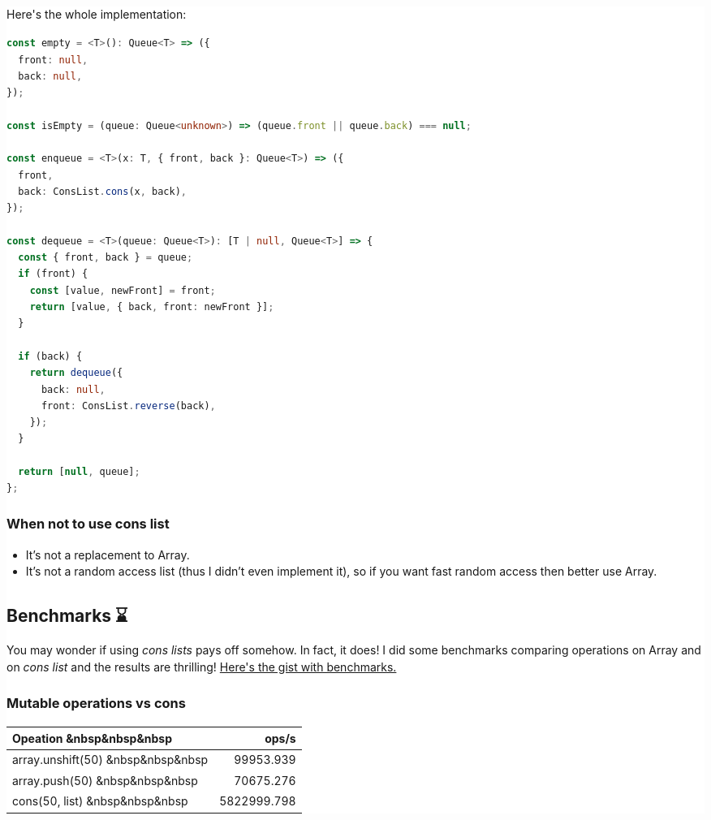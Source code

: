 Here's the whole implementation:

```ts
const empty = <T>(): Queue<T> => ({
  front: null,
  back: null,
});

const isEmpty = (queue: Queue<unknown>) => (queue.front || queue.back) === null;

const enqueue = <T>(x: T, { front, back }: Queue<T>) => ({
  front,
  back: ConsList.cons(x, back),
});

const dequeue = <T>(queue: Queue<T>): [T | null, Queue<T>] => {
  const { front, back } = queue;
  if (front) {
    const [value, newFront] = front;
    return [value, { back, front: newFront }];
  }

  if (back) {
    return dequeue({
      back: null,
      front: ConsList.reverse(back),
    });
  }

  return [null, queue];
};
```

### When not to use cons list

- It’s not a replacement to Array.
- It’s not a random access list (thus I didn’t even implement it), so if you want fast random access then better use Array.

## Benchmarks ⌛️

You may wonder if using _cons lists_ pays off somehow. In fact, it does! I did some benchmarks comparing operations on Array and on _cons list_ and the results are thrilling! [Here's the gist with benchmarks.](https://gist.github.com/beerose/5602b648c80dcdd14def856290652471)

### Mutable operations vs cons

| Opeation &nbsp&nbsp&nbsp          |       ops/s |
| :-------------------------------- | ----------: |
| array.unshift(50) &nbsp&nbsp&nbsp |   99953.939 |
| array.push(50) &nbsp&nbsp&nbsp    |   70675.276 |
| cons(50, list) &nbsp&nbsp&nbsp    | 5822999.798 |
